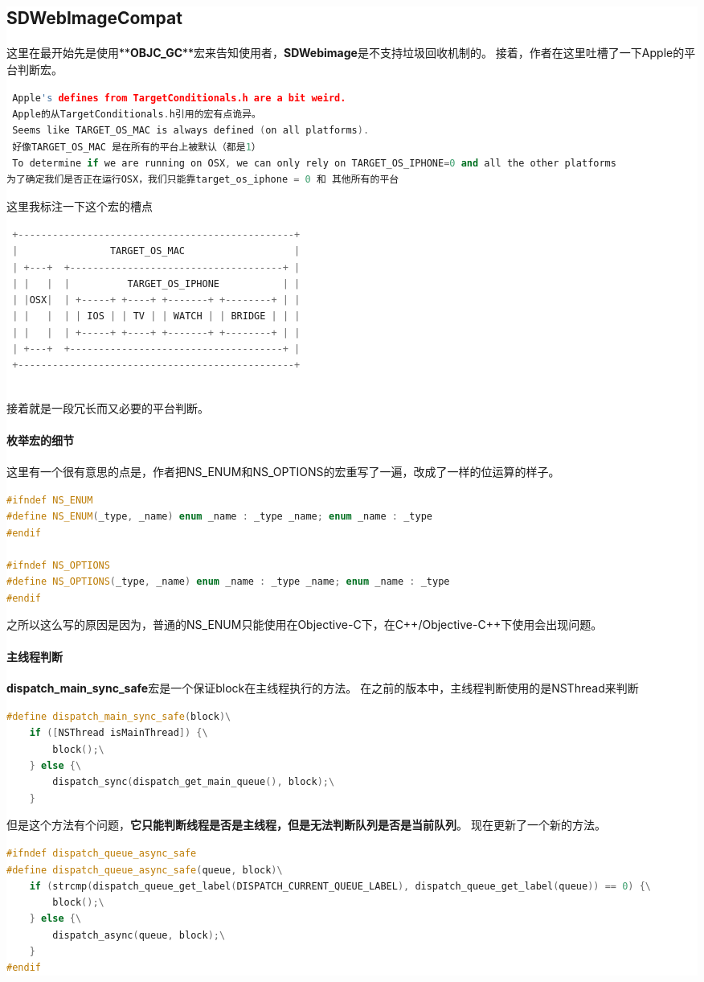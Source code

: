 ## SDWebImageCompat
这里在最开始先是使用**__OBJC_GC__**宏来告知使用者，**SDWebimage**是不支持垃圾回收机制的。
接着，作者在这里吐槽了一下Apple的平台判断宏。
```C++
 Apple's defines from TargetConditionals.h are a bit weird.
 Apple的从TargetConditionals.h引用的宏有点诡异。
 Seems like TARGET_OS_MAC is always defined (on all platforms).
 好像TARGET_OS_MAC 是在所有的平台上被默认（都是1）
 To determine if we are running on OSX, we can only rely on TARGET_OS_IPHONE=0 and all the other platforms
为了确定我们是否正在运行OSX，我们只能靠target_os_iphone = 0 和 其他所有的平台
```
这里我标注一下这个宏的槽点
```C++
 +------------------------------------------------+
 |                TARGET_OS_MAC                   |
 | +---+  +-------------------------------------+ |
 | |   |  |          TARGET_OS_IPHONE           | |
 | |OSX|  | +-----+ +----+ +-------+ +--------+ | |
 | |   |  | | IOS | | TV | | WATCH | | BRIDGE | | |
 | |   |  | +-----+ +----+ +-------+ +--------+ | |
 | +---+  +-------------------------------------+ |
 +------------------------------------------------+
 
```
 
 接着就是一段冗长而又必要的平台判断。
 
#### 枚举宏的细节
 这里有一个很有意思的点是，作者把NS_ENUM和NS_OPTIONS的宏重写了一遍，改成了一样的位运算的样子。
 ```C++
 #ifndef NS_ENUM
#define NS_ENUM(_type, _name) enum _name : _type _name; enum _name : _type
#endif

#ifndef NS_OPTIONS
#define NS_OPTIONS(_type, _name) enum _name : _type _name; enum _name : _type
#endif
 ```
 之所以这么写的原因是因为，普通的NS_ENUM只能使用在Objective-C下，在C++/Objective-C++下使用会出现问题。
 
#### 主线程判断
**dispatch_main_sync_safe**宏是一个保证block在主线程执行的方法。
在之前的版本中，主线程判断使用的是NSThread来判断
```C++
#define dispatch_main_sync_safe(block)\
    if ([NSThread isMainThread]) {\
        block();\
    } else {\
        dispatch_sync(dispatch_get_main_queue(), block);\
    }
``` 
但是这个方法有个问题，**它只能判断线程是否是主线程，但是无法判断队列是否是当前队列**。
现在更新了一个新的方法。
```C++
#ifndef dispatch_queue_async_safe
#define dispatch_queue_async_safe(queue, block)\
    if (strcmp(dispatch_queue_get_label(DISPATCH_CURRENT_QUEUE_LABEL), dispatch_queue_get_label(queue)) == 0) {\
        block();\
    } else {\
        dispatch_async(queue, block);\
    }
#endif

```